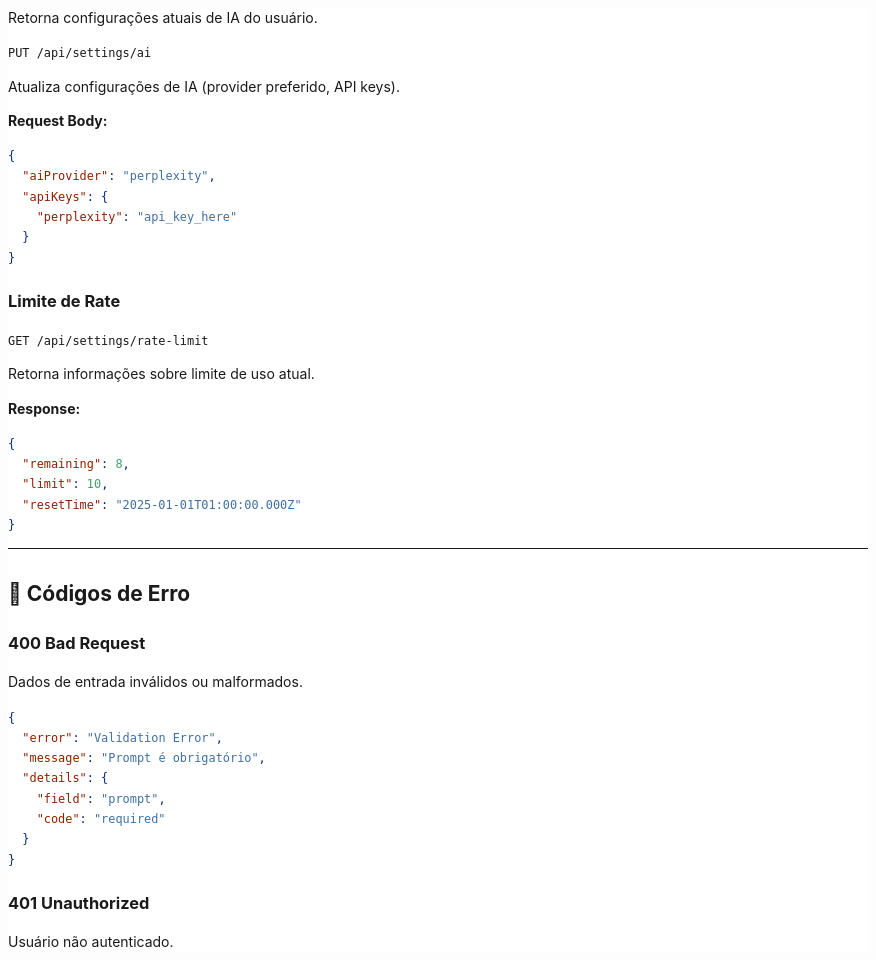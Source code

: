 Retorna configurações atuais de IA do usuário.

```http
PUT /api/settings/ai
```

Atualiza configurações de IA (provider preferido, API keys).

**Request Body:**
```json
{
  "aiProvider": "perplexity",
  "apiKeys": {
    "perplexity": "api_key_here"
  }
}
```

### Limite de Rate
```http
GET /api/settings/rate-limit
```

Retorna informações sobre limite de uso atual.

**Response:**
```json
{
  "remaining": 8,
  "limit": 10,
  "resetTime": "2025-01-01T01:00:00.000Z"
}
```

---

## 🚨 Códigos de Erro

### 400 Bad Request
Dados de entrada inválidos ou malformados.

```json
{
  "error": "Validation Error",
  "message": "Prompt é obrigatório",
  "details": {
    "field": "prompt",
    "code": "required"
  }
}
```

### 401 Unauthorized
Usuário não autenticado.
